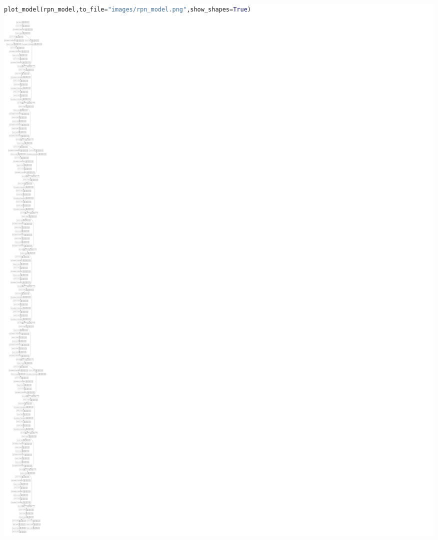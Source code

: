

```python
plot_model(rpn_model,to_file="images/rpn_model.png",show_shapes=True)
```

![rpn_model.png](images/rpn_model.png)
